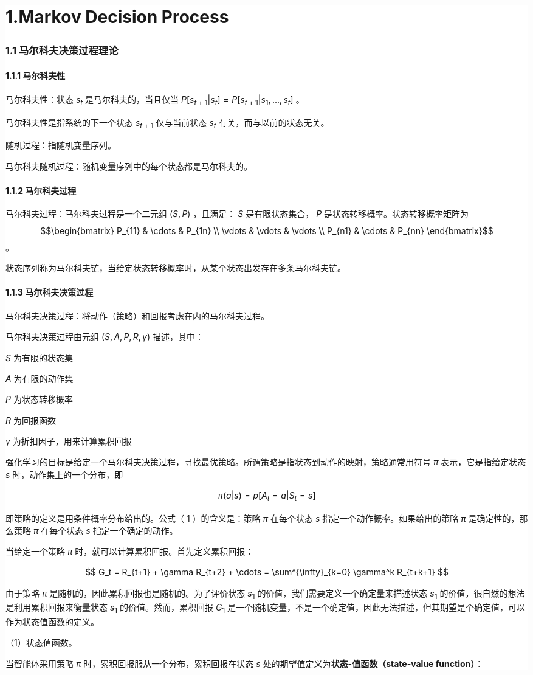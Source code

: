 # 1.Markov Decision Process

### 1.1 马尔科夫决策过程理论

#### 1.1.1 马尔科夫性

马尔科夫性：状态 $s_t$ 是马尔科夫的，当且仅当 $P[s_{t+1}|s_t] = P[s_{t+1}|s_1,...,s_t]$ 。

马尔科夫性是指系统的下一个状态 $s_{t+1}$ 仅与当前状态 $s_{t}$ 有关，而与以前的状态无关。

随机过程：指随机变量序列。

马尔科夫随机过程：随机变量序列中的每个状态都是马尔科夫的。

#### 1.1.2 马尔科夫过程

马尔科夫过程：马尔科夫过程是一个二元组 $(S, P)$ ，且满足： $S$ 是有限状态集合， $P$  是状态转移概率。状态转移概率矩阵为 $$\begin{bmatrix} P_{11} & \cdots & P_{1n} \\ \vdots & \vdots & \vdots \\ P_{n1} & \cdots & P_{nn}  \end{bmatrix}$$  。

状态序列称为马尔科夫链，当给定状态转移概率时，从某个状态出发存在多条马尔科夫链。

#### 1.1.3 马尔科夫决策过程

马尔科夫决策过程：将动作（策略）和回报考虑在内的马尔科夫过程。

马尔科夫决策过程由元组 $(S, A, P, R, \gamma)$  描述，其中：

$S$	为有限的状态集

$A$	为有限的动作集

$P$	为状态转移概率

$R$	为回报函数

$\gamma$	为折扣因子，用来计算累积回报

强化学习的目标是给定一个马尔科夫决策过程，寻找最优策略。所谓策略是指状态到动作的映射，策略通常用符号 $\pi$ 表示，它是指给定状态 $s$ 时，动作集上的一个分布，即

$$
\pi(a | s) = p[A_t = a|S_t = s]
$$

即策略的定义是用条件概率分布给出的。公式（ $1$ ）的含义是：策略 $\pi$ 在每个状态 $s$ 指定一个动作概率。如果给出的策略 $\pi$ 是确定性的，那么策略 $\pi$ 在每个状态 $s$ 指定一个确定的动作。

当给定一个策略 $\pi$ 时，就可以计算累积回报。首先定义累积回报： 

$$
G_t = R_{t+1} + \gamma R_{t+2} + \cdots = \sum^{\infty}_{k=0} \gamma^k R_{t+k+1}
$$

由于策略 $\pi$ 是随机的，因此累积回报也是随机的。为了评价状态 $s_1$ 的价值，我们需要定义一个确定量来描述状态 $s_1$ 的价值，很自然的想法是利用累积回报来衡量状态 $s_1$ 的价值。然而，累积回报 $G_1$ 是一个随机变量，不是一个确定值，因此无法描述，但其期望是个确定值，可以作为状态值函数的定义。

（1）状态值函数。

当智能体采用策略 $\pi$ 时，累积回报服从一个分布，累积回报在状态 $s$ 处的期望值定义为**状态-值函数（state-value function）**： 
